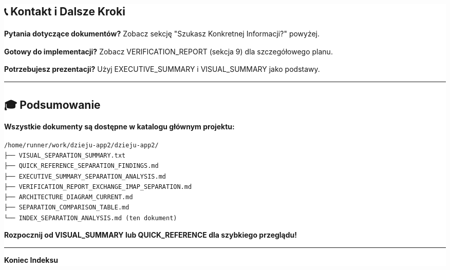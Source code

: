 ## 📞 Kontakt i Dalsze Kroki

**Pytania dotyczące dokumentów?**
Zobacz sekcję "Szukasz Konkretnej Informacji?" powyżej.

**Gotowy do implementacji?**
Zobacz VERIFICATION_REPORT (sekcja 9) dla szczegółowego planu.

**Potrzebujesz prezentacji?**
Użyj EXECUTIVE_SUMMARY i VISUAL_SUMMARY jako podstawy.

---

## 🎓 Podsumowanie

**Wszystkie dokumenty są dostępne w katalogu głównym projektu:**

```
/home/runner/work/dzieju-app2/dzieju-app2/
├── VISUAL_SEPARATION_SUMMARY.txt
├── QUICK_REFERENCE_SEPARATION_FINDINGS.md
├── EXECUTIVE_SUMMARY_SEPARATION_ANALYSIS.md
├── VERIFICATION_REPORT_EXCHANGE_IMAP_SEPARATION.md
├── ARCHITECTURE_DIAGRAM_CURRENT.md
├── SEPARATION_COMPARISON_TABLE.md
└── INDEX_SEPARATION_ANALYSIS.md (ten dokument)
```

**Rozpocznij od VISUAL_SUMMARY lub QUICK_REFERENCE dla szybkiego przeglądu!**

---

**Koniec Indeksu**

